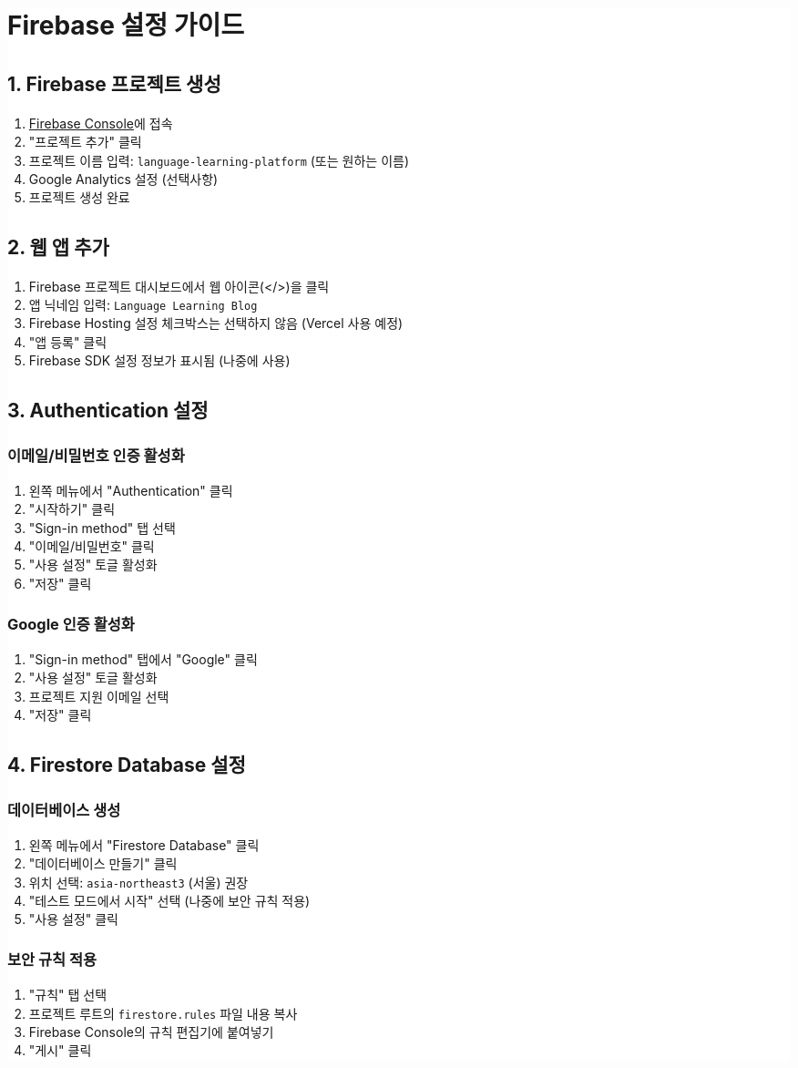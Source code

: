 # Firebase 설정 가이드

## 1. Firebase 프로젝트 생성

1. [Firebase Console](https://console.firebase.google.com/)에 접속
2. "프로젝트 추가" 클릭
3. 프로젝트 이름 입력: `language-learning-platform` (또는 원하는 이름)
4. Google Analytics 설정 (선택사항)
5. 프로젝트 생성 완료

## 2. 웹 앱 추가

1. Firebase 프로젝트 대시보드에서 웹 아이콘(</>)을 클릭
2. 앱 닉네임 입력: `Language Learning Blog`
3. Firebase Hosting 설정 체크박스는 선택하지 않음 (Vercel 사용 예정)
4. "앱 등록" 클릭
5. Firebase SDK 설정 정보가 표시됨 (나중에 사용)

## 3. Authentication 설정

### 이메일/비밀번호 인증 활성화

1. 왼쪽 메뉴에서 "Authentication" 클릭
2. "시작하기" 클릭
3. "Sign-in method" 탭 선택
4. "이메일/비밀번호" 클릭
5. "사용 설정" 토글 활성화
6. "저장" 클릭

### Google 인증 활성화

1. "Sign-in method" 탭에서 "Google" 클릭
2. "사용 설정" 토글 활성화
3. 프로젝트 지원 이메일 선택
4. "저장" 클릭

## 4. Firestore Database 설정

### 데이터베이스 생성

1. 왼쪽 메뉴에서 "Firestore Database" 클릭
2. "데이터베이스 만들기" 클릭
3. 위치 선택: `asia-northeast3` (서울) 권장
4. "테스트 모드에서 시작" 선택 (나중에 보안 규칙 적용)
5. "사용 설정" 클릭

### 보안 규칙 적용

1. "규칙" 탭 선택
2. 프로젝트 루트의 `firestore.rules` 파일 내용 복사
3. Firebase Console의 규칙 편집기에 붙여넣기
4. "게시" 클릭
